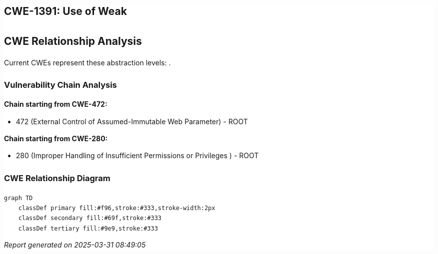 ## CWE-1391: Use of Weak


## CWE Relationship Analysis

Current CWEs represent these abstraction levels: .


### Vulnerability Chain Analysis

**Chain starting from CWE-472:**
- 472 (External Control of Assumed-Immutable Web Parameter) - ROOT


**Chain starting from CWE-280:**
- 280 (Improper Handling of Insufficient Permissions or Privileges ) - ROOT



### CWE Relationship Diagram

```mermaid
graph TD
    classDef primary fill:#f96,stroke:#333,stroke-width:2px
    classDef secondary fill:#69f,stroke:#333
    classDef tertiary fill:#9e9,stroke:#333
```



*Report generated on 2025-03-31 08:49:05*
